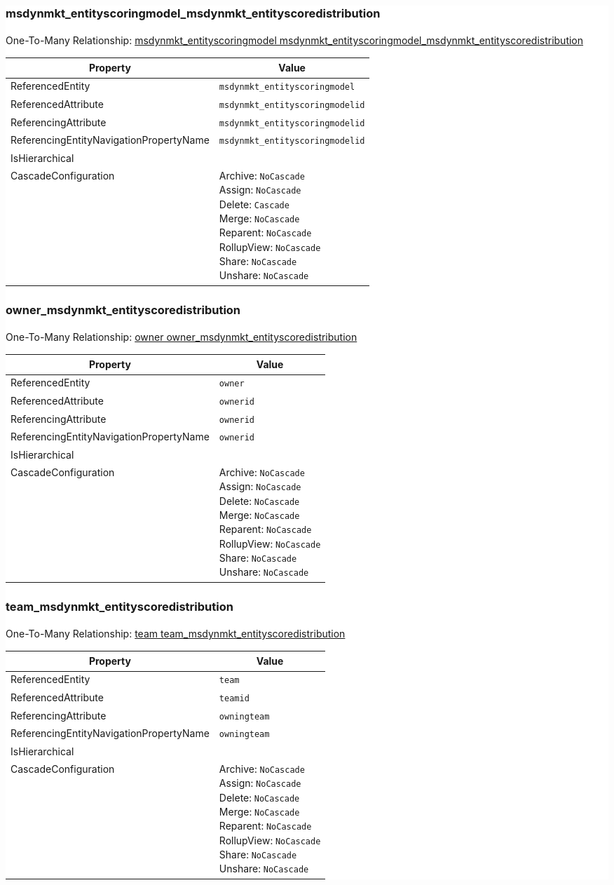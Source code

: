 ### <a name="BKMK_msdynmkt_entityscoringmodel_msdynmkt_entityscoredistribution"></a> msdynmkt_entityscoringmodel_msdynmkt_entityscoredistribution

One-To-Many Relationship: [msdynmkt_entityscoringmodel msdynmkt_entityscoringmodel_msdynmkt_entityscoredistribution](msdynmkt_entityscoringmodel.md#BKMK_msdynmkt_entityscoringmodel_msdynmkt_entityscoredistribution)

|Property|Value|
|---|---|
|ReferencedEntity|`msdynmkt_entityscoringmodel`|
|ReferencedAttribute|`msdynmkt_entityscoringmodelid`|
|ReferencingAttribute|`msdynmkt_entityscoringmodelid`|
|ReferencingEntityNavigationPropertyName|`msdynmkt_entityscoringmodelid`|
|IsHierarchical||
|CascadeConfiguration|Archive: `NoCascade`<br />Assign: `NoCascade`<br />Delete: `Cascade`<br />Merge: `NoCascade`<br />Reparent: `NoCascade`<br />RollupView: `NoCascade`<br />Share: `NoCascade`<br />Unshare: `NoCascade`|

### <a name="BKMK_owner_msdynmkt_entityscoredistribution"></a> owner_msdynmkt_entityscoredistribution

One-To-Many Relationship: [owner owner_msdynmkt_entityscoredistribution](owner.md#BKMK_owner_msdynmkt_entityscoredistribution)

|Property|Value|
|---|---|
|ReferencedEntity|`owner`|
|ReferencedAttribute|`ownerid`|
|ReferencingAttribute|`ownerid`|
|ReferencingEntityNavigationPropertyName|`ownerid`|
|IsHierarchical||
|CascadeConfiguration|Archive: `NoCascade`<br />Assign: `NoCascade`<br />Delete: `NoCascade`<br />Merge: `NoCascade`<br />Reparent: `NoCascade`<br />RollupView: `NoCascade`<br />Share: `NoCascade`<br />Unshare: `NoCascade`|

### <a name="BKMK_team_msdynmkt_entityscoredistribution"></a> team_msdynmkt_entityscoredistribution

One-To-Many Relationship: [team team_msdynmkt_entityscoredistribution](team.md#BKMK_team_msdynmkt_entityscoredistribution)

|Property|Value|
|---|---|
|ReferencedEntity|`team`|
|ReferencedAttribute|`teamid`|
|ReferencingAttribute|`owningteam`|
|ReferencingEntityNavigationPropertyName|`owningteam`|
|IsHierarchical||
|CascadeConfiguration|Archive: `NoCascade`<br />Assign: `NoCascade`<br />Delete: `NoCascade`<br />Merge: `NoCascade`<br />Reparent: `NoCascade`<br />RollupView: `NoCascade`<br />Share: `NoCascade`<br />Unshare: `NoCascade`|
